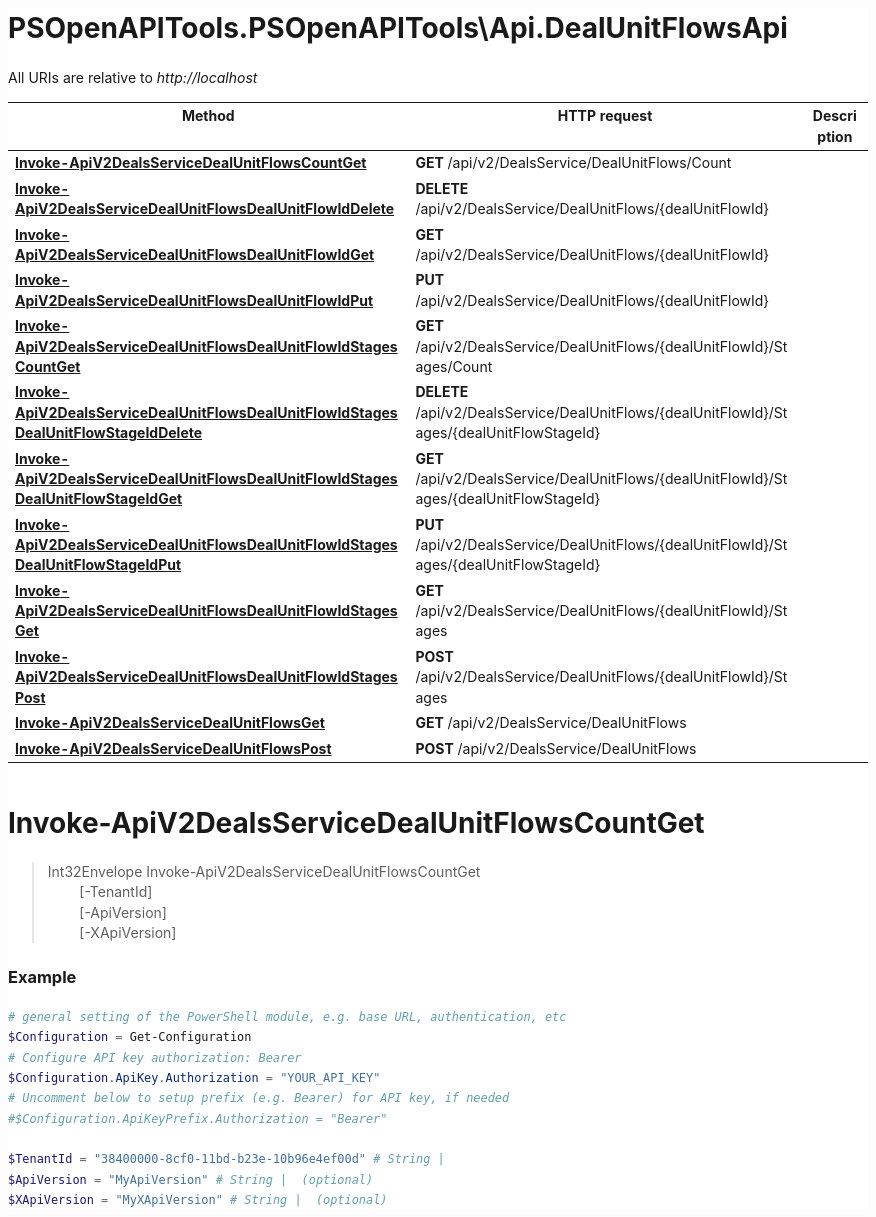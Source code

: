 # PSOpenAPITools.PSOpenAPITools\Api.DealUnitFlowsApi

All URIs are relative to *http://localhost*

Method | HTTP request | Description
------------- | ------------- | -------------
[**Invoke-ApiV2DealsServiceDealUnitFlowsCountGet**](DealUnitFlowsApi.md#Invoke-ApiV2DealsServiceDealUnitFlowsCountGet) | **GET** /api/v2/DealsService/DealUnitFlows/Count | 
[**Invoke-ApiV2DealsServiceDealUnitFlowsDealUnitFlowIdDelete**](DealUnitFlowsApi.md#Invoke-ApiV2DealsServiceDealUnitFlowsDealUnitFlowIdDelete) | **DELETE** /api/v2/DealsService/DealUnitFlows/{dealUnitFlowId} | 
[**Invoke-ApiV2DealsServiceDealUnitFlowsDealUnitFlowIdGet**](DealUnitFlowsApi.md#Invoke-ApiV2DealsServiceDealUnitFlowsDealUnitFlowIdGet) | **GET** /api/v2/DealsService/DealUnitFlows/{dealUnitFlowId} | 
[**Invoke-ApiV2DealsServiceDealUnitFlowsDealUnitFlowIdPut**](DealUnitFlowsApi.md#Invoke-ApiV2DealsServiceDealUnitFlowsDealUnitFlowIdPut) | **PUT** /api/v2/DealsService/DealUnitFlows/{dealUnitFlowId} | 
[**Invoke-ApiV2DealsServiceDealUnitFlowsDealUnitFlowIdStagesCountGet**](DealUnitFlowsApi.md#Invoke-ApiV2DealsServiceDealUnitFlowsDealUnitFlowIdStagesCountGet) | **GET** /api/v2/DealsService/DealUnitFlows/{dealUnitFlowId}/Stages/Count | 
[**Invoke-ApiV2DealsServiceDealUnitFlowsDealUnitFlowIdStagesDealUnitFlowStageIdDelete**](DealUnitFlowsApi.md#Invoke-ApiV2DealsServiceDealUnitFlowsDealUnitFlowIdStagesDealUnitFlowStageIdDelete) | **DELETE** /api/v2/DealsService/DealUnitFlows/{dealUnitFlowId}/Stages/{dealUnitFlowStageId} | 
[**Invoke-ApiV2DealsServiceDealUnitFlowsDealUnitFlowIdStagesDealUnitFlowStageIdGet**](DealUnitFlowsApi.md#Invoke-ApiV2DealsServiceDealUnitFlowsDealUnitFlowIdStagesDealUnitFlowStageIdGet) | **GET** /api/v2/DealsService/DealUnitFlows/{dealUnitFlowId}/Stages/{dealUnitFlowStageId} | 
[**Invoke-ApiV2DealsServiceDealUnitFlowsDealUnitFlowIdStagesDealUnitFlowStageIdPut**](DealUnitFlowsApi.md#Invoke-ApiV2DealsServiceDealUnitFlowsDealUnitFlowIdStagesDealUnitFlowStageIdPut) | **PUT** /api/v2/DealsService/DealUnitFlows/{dealUnitFlowId}/Stages/{dealUnitFlowStageId} | 
[**Invoke-ApiV2DealsServiceDealUnitFlowsDealUnitFlowIdStagesGet**](DealUnitFlowsApi.md#Invoke-ApiV2DealsServiceDealUnitFlowsDealUnitFlowIdStagesGet) | **GET** /api/v2/DealsService/DealUnitFlows/{dealUnitFlowId}/Stages | 
[**Invoke-ApiV2DealsServiceDealUnitFlowsDealUnitFlowIdStagesPost**](DealUnitFlowsApi.md#Invoke-ApiV2DealsServiceDealUnitFlowsDealUnitFlowIdStagesPost) | **POST** /api/v2/DealsService/DealUnitFlows/{dealUnitFlowId}/Stages | 
[**Invoke-ApiV2DealsServiceDealUnitFlowsGet**](DealUnitFlowsApi.md#Invoke-ApiV2DealsServiceDealUnitFlowsGet) | **GET** /api/v2/DealsService/DealUnitFlows | 
[**Invoke-ApiV2DealsServiceDealUnitFlowsPost**](DealUnitFlowsApi.md#Invoke-ApiV2DealsServiceDealUnitFlowsPost) | **POST** /api/v2/DealsService/DealUnitFlows | 


<a id="Invoke-ApiV2DealsServiceDealUnitFlowsCountGet"></a>
# **Invoke-ApiV2DealsServiceDealUnitFlowsCountGet**
> Int32Envelope Invoke-ApiV2DealsServiceDealUnitFlowsCountGet<br>
> &nbsp;&nbsp;&nbsp;&nbsp;&nbsp;&nbsp;&nbsp;&nbsp;[-TenantId] <String><br>
> &nbsp;&nbsp;&nbsp;&nbsp;&nbsp;&nbsp;&nbsp;&nbsp;[-ApiVersion] <String><br>
> &nbsp;&nbsp;&nbsp;&nbsp;&nbsp;&nbsp;&nbsp;&nbsp;[-XApiVersion] <String><br>



### Example
```powershell
# general setting of the PowerShell module, e.g. base URL, authentication, etc
$Configuration = Get-Configuration
# Configure API key authorization: Bearer
$Configuration.ApiKey.Authorization = "YOUR_API_KEY"
# Uncomment below to setup prefix (e.g. Bearer) for API key, if needed
#$Configuration.ApiKeyPrefix.Authorization = "Bearer"

$TenantId = "38400000-8cf0-11bd-b23e-10b96e4ef00d" # String | 
$ApiVersion = "MyApiVersion" # String |  (optional)
$XApiVersion = "MyXApiVersion" # String |  (optional)

```